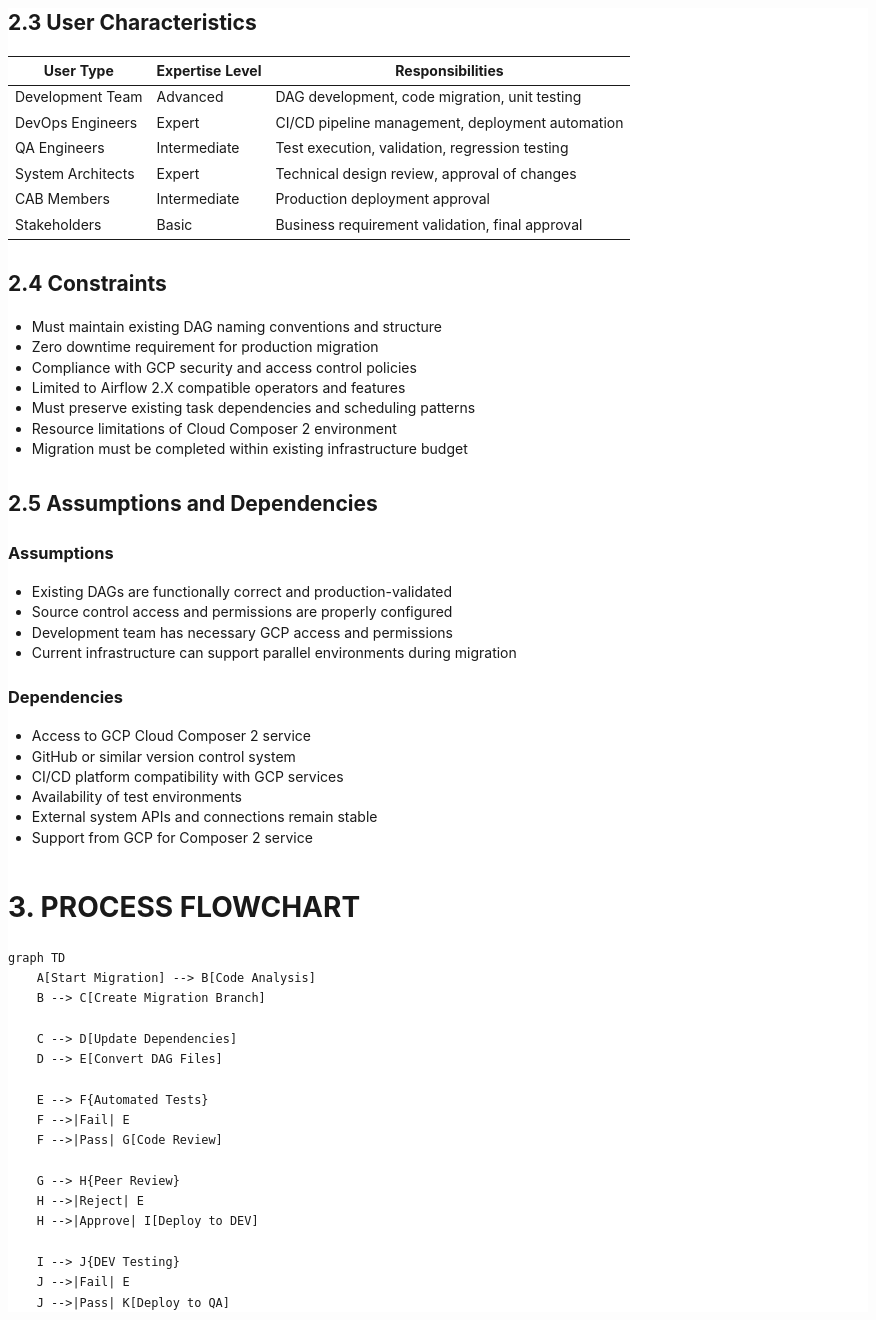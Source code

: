## 2.3 User Characteristics

| User Type | Expertise Level | Responsibilities |
|-----------|----------------|------------------|
| Development Team | Advanced | DAG development, code migration, unit testing |
| DevOps Engineers | Expert | CI/CD pipeline management, deployment automation |
| QA Engineers | Intermediate | Test execution, validation, regression testing |
| System Architects | Expert | Technical design review, approval of changes |
| CAB Members | Intermediate | Production deployment approval |
| Stakeholders | Basic | Business requirement validation, final approval |

## 2.4 Constraints
- Must maintain existing DAG naming conventions and structure
- Zero downtime requirement for production migration
- Compliance with GCP security and access control policies
- Limited to Airflow 2.X compatible operators and features
- Must preserve existing task dependencies and scheduling patterns
- Resource limitations of Cloud Composer 2 environment
- Migration must be completed within existing infrastructure budget

## 2.5 Assumptions and Dependencies
### Assumptions
- Existing DAGs are functionally correct and production-validated
- Source control access and permissions are properly configured
- Development team has necessary GCP access and permissions
- Current infrastructure can support parallel environments during migration

### Dependencies
- Access to GCP Cloud Composer 2 service
- GitHub or similar version control system
- CI/CD platform compatibility with GCP services
- Availability of test environments
- External system APIs and connections remain stable
- Support from GCP for Composer 2 service

# 3. PROCESS FLOWCHART

```mermaid
graph TD
    A[Start Migration] --> B[Code Analysis]
    B --> C[Create Migration Branch]
    
    C --> D[Update Dependencies]
    D --> E[Convert DAG Files]
    
    E --> F{Automated Tests}
    F -->|Fail| E
    F -->|Pass| G[Code Review]
    
    G --> H{Peer Review}
    H -->|Reject| E
    H -->|Approve| I[Deploy to DEV]
    
    I --> J{DEV Testing}
    J -->|Fail| E
    J -->|Pass| K[Deploy to QA]
```